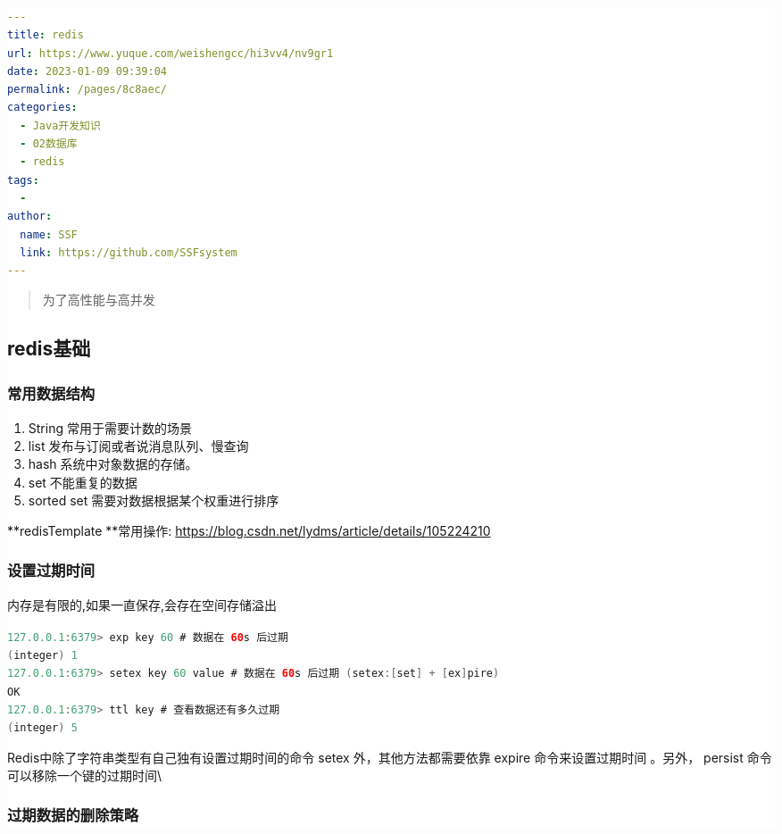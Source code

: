 ```yaml
---
title: redis
url: https://www.yuque.com/weishengcc/hi3vv4/nv9gr1
date: 2023-01-09 09:39:04
permalink: /pages/8c8aec/
categories: 
  - Java开发知识
  - 02数据库
  - redis
tags: 
  - 
author: 
  name: SSF
  link: https://github.com/SSFsystem
---
```


> 为了高性能与高并发

<a name="dxZux"></a>

## redis基础

<a name="KHVcT"></a>

### 常用数据结构

1. String  常用于需要计数的场景
2. list    发布与订阅或者说消息队列、慢查询
3. hash   系统中对象数据的存储。
4. set   不能重复的数据
5. sorted set       需要对数据根据某个权重进⾏排序

**redisTemplate **常用操作: <https://blog.csdn.net/lydms/article/details/105224210> <a name="lV3Tx"></a>

### 设置过期时间

内存是有限的,如果一直保存,会存在空间存储溢出

```java
127.0.0.1:6379> exp key 60 # 数据在 60s 后过期
(integer) 1
127.0.0.1:6379> setex key 60 value # 数据在 60s 后过期 (setex:[set] + [ex]pire)
OK
127.0.0.1:6379> ttl key # 查看数据还有多久过期
(integer) 5
```

Redis中除了字符串类型有⾃⼰独有设置过期时间的命令 setex 外，其他⽅法都需要依靠 expire 命令来设置过期时间 。另外， persist 命令可以移除⼀个键的过期时间\ <a name="VnPuc"></a>

### 过期数据的删除策略

